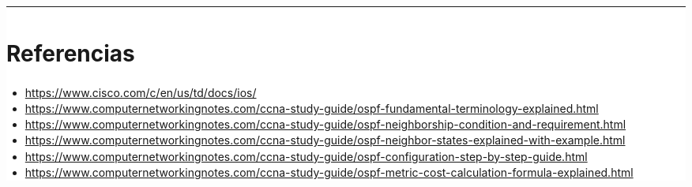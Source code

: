 --------------------------------------------------------------------------------

# Referencias

+ <https://www.cisco.com/c/en/us/td/docs/ios/>
+ <https://www.computernetworkingnotes.com/ccna-study-guide/ospf-fundamental-terminology-explained.html>
+ <https://www.computernetworkingnotes.com/ccna-study-guide/ospf-neighborship-condition-and-requirement.html>
+ <https://www.computernetworkingnotes.com/ccna-study-guide/ospf-neighbor-states-explained-with-example.html>
+ <https://www.computernetworkingnotes.com/ccna-study-guide/ospf-configuration-step-by-step-guide.html>
+ <https://www.computernetworkingnotes.com/ccna-study-guide/ospf-metric-cost-calculation-formula-explained.html>

